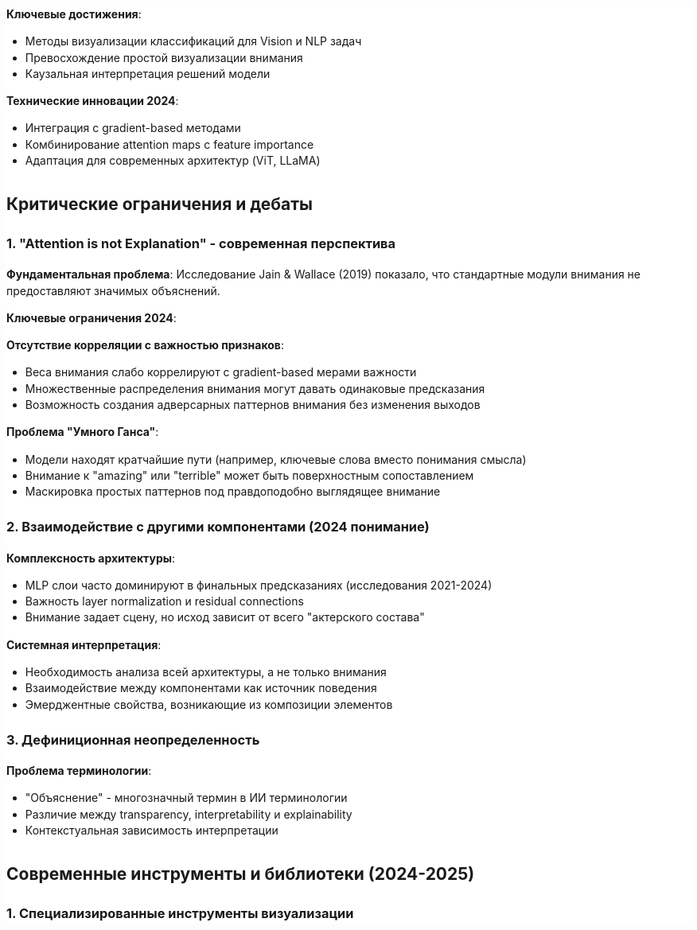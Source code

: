 **Ключевые достижения**:
- Методы визуализации классификаций для Vision и NLP задач
- Превосхождение простой визуализации внимания
- Каузальная интерпретация решений модели

**Технические инновации 2024**:
- Интеграция с gradient-based методами
- Комбинирование attention maps с feature importance
- Адаптация для современных архитектур (ViT, LLaMA)

## Критические ограничения и дебаты

### 1. "Attention is not Explanation" - современная перспектива

**Фундаментальная проблема**: Исследование Jain & Wallace (2019) показало, что стандартные модули внимания не предоставляют значимых объяснений.

**Ключевые ограничения 2024**:

**Отсутствие корреляции с важностью признаков**:
- Веса внимания слабо коррелируют с gradient-based мерами важности
- Множественные распределения внимания могут давать одинаковые предсказания
- Возможность создания адверсарных паттернов внимания без изменения выходов

**Проблема "Умного Ганса"**:
- Модели находят кратчайшие пути (например, ключевые слова вместо понимания смысла)
- Внимание к "amazing" или "terrible" может быть поверхностным сопоставлением
- Маскировка простых паттернов под правдоподобно выглядящее внимание

### 2. Взаимодействие с другими компонентами (2024 понимание)

**Комплексность архитектуры**:
- MLP слои часто доминируют в финальных предсказаниях (исследования 2021-2024)
- Важность layer normalization и residual connections
- Внимание задает сцену, но исход зависит от всего "актерского состава"

**Системная интерпретация**:
- Необходимость анализа всей архитектуры, а не только внимания
- Взаимодействие между компонентами как источник поведения
- Эмерджентные свойства, возникающие из композиции элементов

### 3. Дефиниционная неопределенность

**Проблема терминологии**:
- "Объяснение" - многозначный термин в ИИ терминологии
- Различие между transparency, interpretability и explainability
- Контекстуальная зависимость интерпретации

## Современные инструменты и библиотеки (2024-2025)

### 1. Специализированные инструменты визуализации
